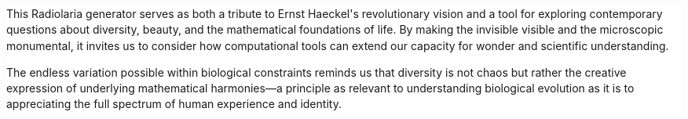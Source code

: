 This Radiolaria generator serves as both a tribute to Ernst Haeckel's revolutionary vision and a tool for exploring contemporary questions about diversity, beauty, and the mathematical foundations of life. By making the invisible visible and the microscopic monumental, it invites us to consider how computational tools can extend our capacity for wonder and scientific understanding.

The endless variation possible within biological constraints reminds us that diversity is not chaos but rather the creative expression of underlying mathematical harmonies—a principle as relevant to understanding biological evolution as it is to appreciating the full spectrum of human experience and identity. 